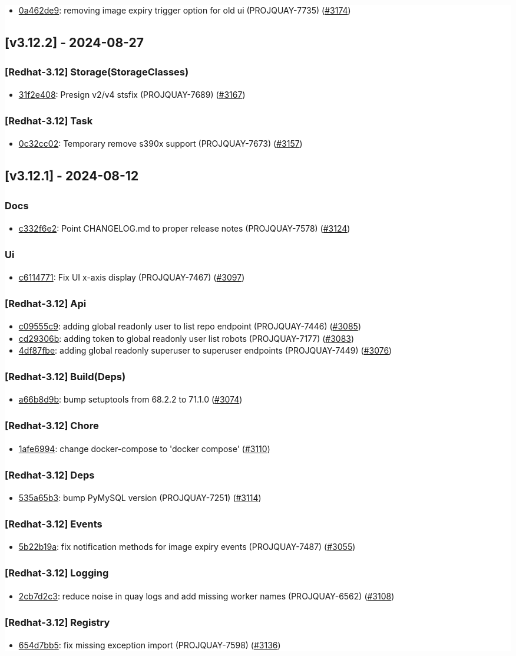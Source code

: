 - [0a462de9](https://github.com/quay/quay/commit/0a462de9b1fe648662e126646cb1a9eeca3eec07): removing image expiry trigger option for old ui (PROJQUAY-7735) ([#3174](https://github.com/quay/quay/issues/3174))

<a name="v3.12.2"></a>
## [v3.12.2] - 2024-08-27
### [Redhat-3.12] Storage(StorageClasses)
- [31f2e408](https://github.com/quay/quay/commit/31f2e408bcb842a5bcba871d2f71387ce95d7180): Presign v2/v4 stsfix (PROJQUAY-7689) ([#3167](https://github.com/quay/quay/issues/3167))
### [Redhat-3.12] Task
- [0c32cc02](https://github.com/quay/quay/commit/0c32cc024792c385ae5d55869a8c06481255f017): Temporary remove s390x support (PROJQUAY-7673) ([#3157](https://github.com/quay/quay/issues/3157))

<a name="v3.12.1"></a>
## [v3.12.1] - 2024-08-12
### Docs
- [c332f6e2](https://github.com/quay/quay/commit/c332f6e2e3c9ca481ab2e2f2e78e036301d4b21f): Point CHANGELOG.md to proper release notes (PROJQUAY-7578) ([#3124](https://github.com/quay/quay/issues/3124))
### Ui
- [c6114771](https://github.com/quay/quay/commit/c6114771fdea3e82e9290b85f3c765026332ad68): Fix UI x-axis display (PROJQUAY-7467) ([#3097](https://github.com/quay/quay/issues/3097))
### [Redhat-3.12] Api
- [c09555c9](https://github.com/quay/quay/commit/c09555c9e73ecace4e447ec32f48f94ba1dbe965): adding global readonly user to list repo endpoint (PROJQUAY-7446) ([#3085](https://github.com/quay/quay/issues/3085))
- [cd29306b](https://github.com/quay/quay/commit/cd29306bf400aec3831f90abd3f1324203869b59): adding token to global readonly user list robots (PROJQUAY-7177) ([#3083](https://github.com/quay/quay/issues/3083))
- [4df87fbe](https://github.com/quay/quay/commit/4df87fbe09b442d113d68260695435a82b0fc91a): adding global readonly superuser to superuser endpoints (PROJQUAY-7449) ([#3076](https://github.com/quay/quay/issues/3076))
### [Redhat-3.12] Build(Deps)
- [a66b8d9b](https://github.com/quay/quay/commit/a66b8d9b3ec99b60f56b23f1fe5ee742c278c2c6): bump setuptools from 68.2.2 to 71.1.0 ([#3074](https://github.com/quay/quay/issues/3074))
### [Redhat-3.12] Chore
- [1afe6994](https://github.com/quay/quay/commit/1afe699459527b6466479aefd3cd801e0c692ace): change docker-compose to 'docker compose' ([#3110](https://github.com/quay/quay/issues/3110))
### [Redhat-3.12] Deps
- [535a65b3](https://github.com/quay/quay/commit/535a65b3591b431ded6c28f5bf06570062e2c28c): bump PyMySQL version (PROJQUAY-7251) ([#3114](https://github.com/quay/quay/issues/3114))
### [Redhat-3.12] Events
- [5b22b19a](https://github.com/quay/quay/commit/5b22b19a9b0765cf5f7ca23395390adc954a666d): fix notification methods for image expiry events (PROJQUAY-7487) ([#3055](https://github.com/quay/quay/issues/3055))
### [Redhat-3.12] Logging
- [2cb7d2c3](https://github.com/quay/quay/commit/2cb7d2c303fc940c1005b1c3a779b67a234495f4): reduce noise in quay logs and add missing worker names (PROJQUAY-6562) ([#3108](https://github.com/quay/quay/issues/3108))
### [Redhat-3.12] Registry
- [654d7bb5](https://github.com/quay/quay/commit/654d7bb5897d3dd6fb333373ea37842d894fcbee): fix missing exception import (PROJQUAY-7598) ([#3136](https://github.com/quay/quay/issues/3136))